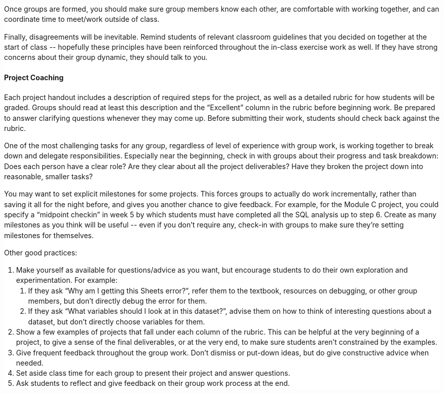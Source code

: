 Once groups are formed, you should make sure group members know each other, are
comfortable with working together, and can coordinate time to meet/work outside
of class.

Finally, disagreements will be inevitable. Remind students of relevant classroom
guidelines that you decided on together at the start of class -- hopefully these
principles have been reinforced throughout the in-class exercise work as well.
If they have strong concerns about their group dynamic, they should talk to you.

#### Project Coaching

Each project handout includes a description of required steps for the project,
as well as a detailed rubric for how students will be graded. Groups should read
at least this description and the “Excellent” column in the rubric before
beginning work. Be prepared to answer clarifying questions whenever they may
come up. Before submitting their work, students should check back against the
rubric.

One of the most challenging tasks for any group, regardless of level of
experience with group work, is working together to break down and delegate
responsibilities. Especially near the beginning, check in with groups about
their progress and task breakdown: Does each person have a clear role? Are they
clear about all the project deliverables? Have they broken the project down into
reasonable, smaller tasks?

You may want to set explicit milestones for some projects. This forces groups to
actually do work incrementally, rather than saving it all for the night before,
and gives you another chance to give feedback. For example, for the Module C
project, you could specify a “midpoint checkin” in week 5 by which students must
have completed all the SQL analysis up to step 6. Create as many milestones as
you think will be useful -- even if you don’t require any, check-in with groups
to make sure they’re setting milestones for themselves.

Other good practices:

1.  Make yourself as available for questions/advice as you want, but encourage
    students to do their own exploration and experimentation. For example:
    1.  If they ask “Why am I getting this Sheets error?”, refer them to the
        textbook, resources on debugging, or other group members, but don’t
        directly debug the error for them.
    1.  If they ask “What variables should I look at in this dataset?”, advise
        them on how to think of interesting questions about a dataset, but don’t
        directly choose variables for them.
1.  Show a few examples of projects that fall under each column of the rubric.
    This can be helpful at the very beginning of a project, to give a sense of
    the final deliverables, or at the very end, to make sure students aren’t
    constrained by the examples.
1.  Give frequent feedback throughout the group work. Don’t dismiss or put-down
    ideas, but do give constructive advice when needed.
1.  Set aside class time for each group to present their project and answer
    questions.
1.  Ask students to reflect and give feedback on their group work process at the
    end.
